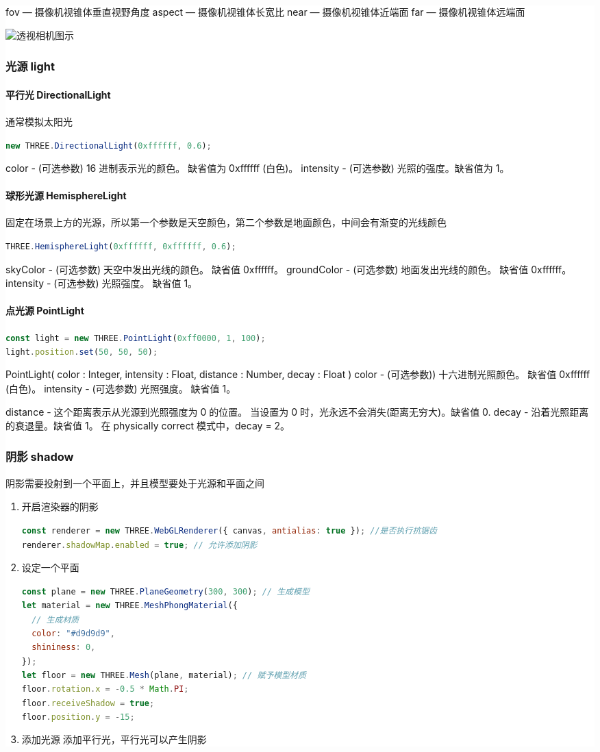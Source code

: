 fov — 摄像机视锥体垂直视野角度
aspect — 摄像机视锥体长宽比
near — 摄像机视锥体近端面
far — 摄像机视锥体远端面

![透视相机图示](https://limengtupian.oss-cn-beijing.aliyuncs.com/%E5%8D%9A%E5%AE%A2BLOG%E4%B8%93%E7%94%A8%E5%9B%BE%E5%BA%93/PerspectiveCameraIntrduce.jpg)

### 光源 light

#### 平行光 DirectionalLight

通常模拟太阳光

```js
new THREE.DirectionalLight(0xffffff, 0.6);
```

color - (可选参数) 16 进制表示光的颜色。 缺省值为 0xffffff (白色)。
intensity - (可选参数) 光照的强度。缺省值为 1。

#### 球形光源 HemisphereLight

固定在场景上方的光源，所以第一个参数是天空颜色，第二个参数是地面颜色，中间会有渐变的光线颜色

```js
THREE.HemisphereLight(0xffffff, 0xffffff, 0.6);
```

skyColor - (可选参数) 天空中发出光线的颜色。 缺省值 0xffffff。
groundColor - (可选参数) 地面发出光线的颜色。 缺省值 0xffffff。
intensity - (可选参数) 光照强度。 缺省值 1。

#### 点光源 PointLight

```js
const light = new THREE.PointLight(0xff0000, 1, 100);
light.position.set(50, 50, 50);
```

PointLight( color : Integer, intensity : Float, distance : Number, decay : Float )
color - (可选参数)) 十六进制光照颜色。 缺省值 0xffffff (白色)。
intensity - (可选参数) 光照强度。 缺省值 1。

distance - 这个距离表示从光源到光照强度为 0 的位置。 当设置为 0 时，光永远不会消失(距离无穷大)。缺省值 0.
decay - 沿着光照距离的衰退量。缺省值 1。 在 physically correct 模式中，decay = 2。

### 阴影 shadow

阴影需要投射到一个平面上，并且模型要处于光源和平面之间

1. 开启渲染器的阴影
   ```js
   const renderer = new THREE.WebGLRenderer({ canvas, antialias: true }); //是否执行抗锯齿
   renderer.shadowMap.enabled = true; // 允许添加阴影
   ```
2. 设定一个平面
   ```js
   const plane = new THREE.PlaneGeometry(300, 300); // 生成模型
   let material = new THREE.MeshPhongMaterial({
     // 生成材质
     color: "#d9d9d9",
     shininess: 0,
   });
   let floor = new THREE.Mesh(plane, material); // 赋予模型材质
   floor.rotation.x = -0.5 * Math.PI;
   floor.receiveShadow = true;
   floor.position.y = -15;
   ```
3. 添加光源
   添加平行光，平行光可以产生阴影